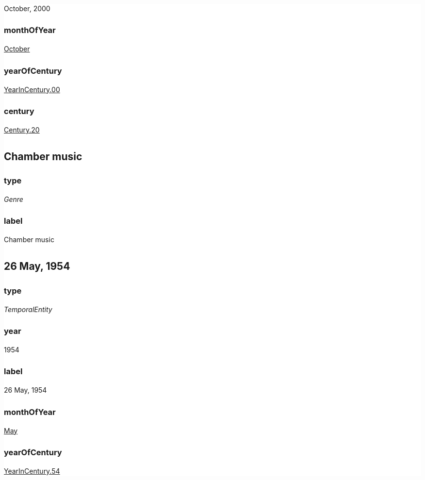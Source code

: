 
October, 2000

### monthOfYear


[October](#October)

### yearOfCentury


[YearInCentury.00](#YearInCentury.00)

### century


[Century.20](#Century.20)

## Chamber music

### type


*Genre*

### label


Chamber music

## 26 May, 1954

### type


*TemporalEntity*

### year


1954

### label


26 May, 1954

### monthOfYear


[May](#May)

### yearOfCentury


[YearInCentury.54](#YearInCentury.54)
